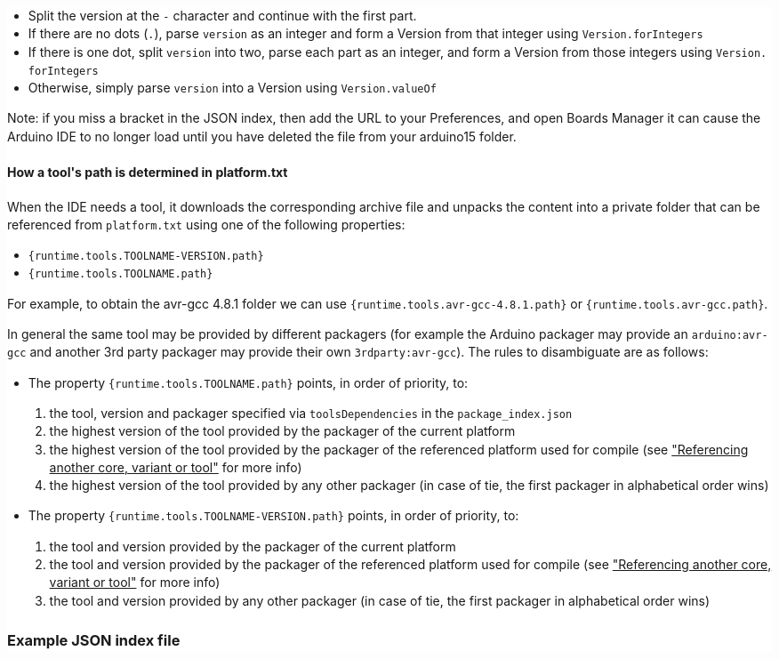 - Split the version at the `-` character and continue with the first part.
- If there are no dots (`.`), parse `version` as an integer and form a Version from that integer using
  `Version.forIntegers`
- If there is one dot, split `version` into two, parse each part as an integer, and form a Version from those integers
  using `Version.forIntegers`
- Otherwise, simply parse `version` into a Version using `Version.valueOf`

Note: if you miss a bracket in the JSON index, then add the URL to your Preferences, and open Boards Manager it can
cause the Arduino IDE to no longer load until you have deleted the file from your arduino15 folder.

#### How a tool's path is determined in platform.txt

When the IDE needs a tool, it downloads the corresponding archive file and unpacks the content into a private folder
that can be referenced from `platform.txt` using one of the following properties:

- `{runtime.tools.TOOLNAME-VERSION.path}`
- `{runtime.tools.TOOLNAME.path}`

For example, to obtain the avr-gcc 4.8.1 folder we can use `{runtime.tools.avr-gcc-4.8.1.path}` or
`{runtime.tools.avr-gcc.path}`.

In general the same tool may be provided by different packagers (for example the Arduino packager may provide an
`arduino:avr-gcc` and another 3rd party packager may provide their own `3rdparty:avr-gcc`). The rules to disambiguate
are as follows:

- The property `{runtime.tools.TOOLNAME.path}` points, in order of priority, to:

  1. the tool, version and packager specified via `toolsDependencies` in the `package_index.json`
  1. the highest version of the tool provided by the packager of the current platform
  1. the highest version of the tool provided by the packager of the referenced platform used for compile (see
     ["Referencing another core, variant or tool"](platform-specification.md#referencing-another-core-variant-or-tool)
     for more info)
  1. the highest version of the tool provided by any other packager (in case of tie, the first packager in alphabetical
     order wins)

- The property `{runtime.tools.TOOLNAME-VERSION.path}` points, in order of priority, to:
  1. the tool and version provided by the packager of the current platform
  1. the tool and version provided by the packager of the referenced platform used for compile (see
     ["Referencing another core, variant or tool"](platform-specification.md#referencing-another-core-variant-or-tool)
     for more info)
  1. the tool and version provided by any other packager (in case of tie, the first packager in alphabetical order wins)

### Example JSON index file
